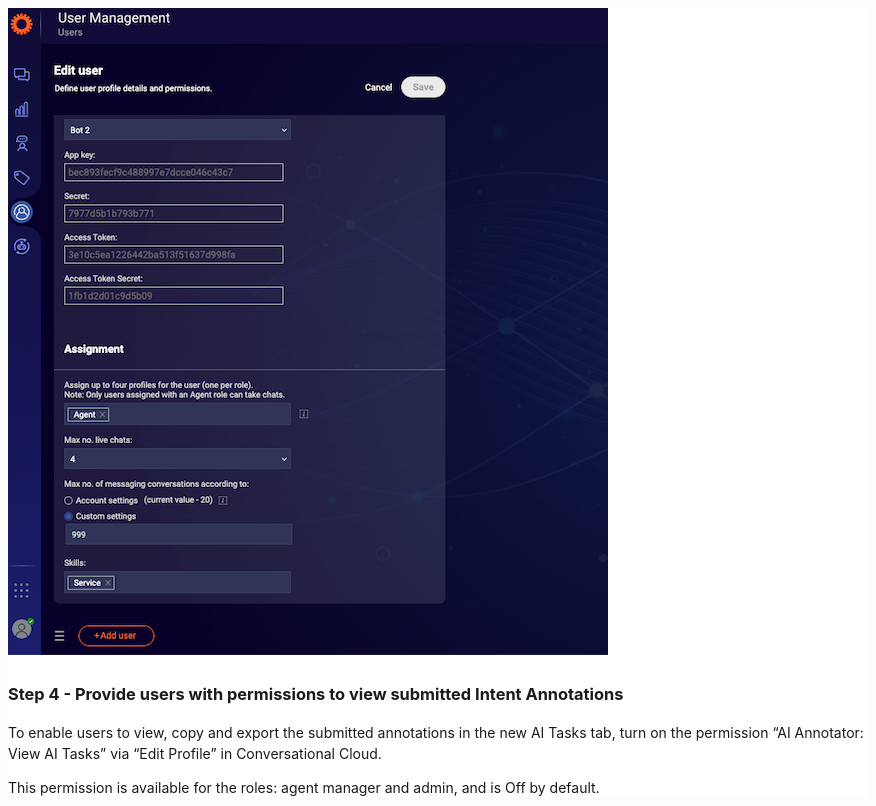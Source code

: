 ![](img/ai-annotator-6.png)

### Step 4 - Provide users with permissions to view submitted Intent Annotations

To enable users to view, copy and export the submitted annotations in the new AI Tasks tab, turn on the permission “AI Annotator: View AI Tasks”  via “Edit Profile” in Conversational Cloud. 

This permission is available for the roles: agent manager and admin, and is Off by default.

